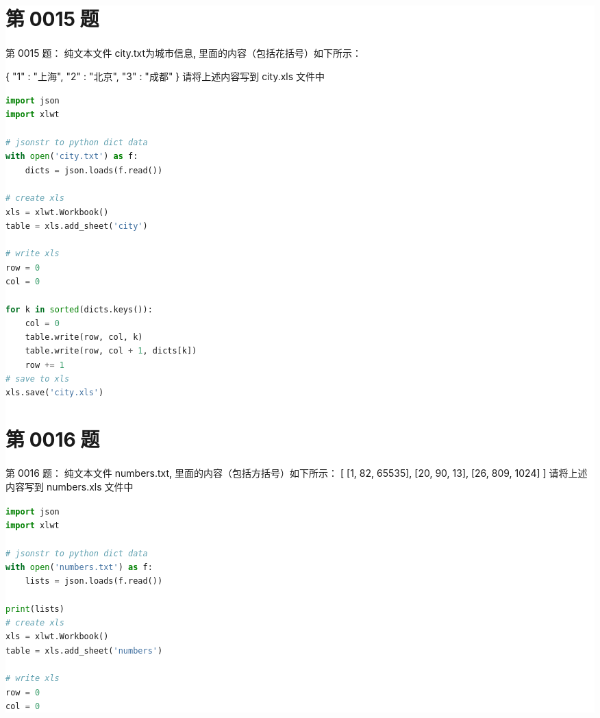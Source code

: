 # 第 0015 题

第 0015 题： 纯文本文件 city.txt为城市信息, 里面的内容（包括花括号）如下所示：

{
    "1" : "上海",
    "2" : "北京",
    "3" : "成都"
}
请将上述内容写到 city.xls 文件中

```python
import json
import xlwt

# jsonstr to python dict data
with open('city.txt') as f:  
    dicts = json.loads(f.read())

# create xls
xls = xlwt.Workbook()
table = xls.add_sheet('city')

# write xls
row = 0
col = 0

for k in sorted(dicts.keys()):
    col = 0
    table.write(row, col, k)
    table.write(row, col + 1, dicts[k])
    row += 1    
# save to xls
xls.save('city.xls')

```

# 第 0016 题

第 0016 题： 纯文本文件 numbers.txt, 里面的内容（包括方括号）如下所示：
[
    [1, 82, 65535],
    [20, 90, 13],
    [26, 809, 1024]
]
请将上述内容写到 numbers.xls 文件中

```python
import json
import xlwt

# jsonstr to python dict data
with open('numbers.txt') as f:  
    lists = json.loads(f.read())

print(lists)
# create xls
xls = xlwt.Workbook()
table = xls.add_sheet('numbers')

# write xls
row = 0
col = 0

```